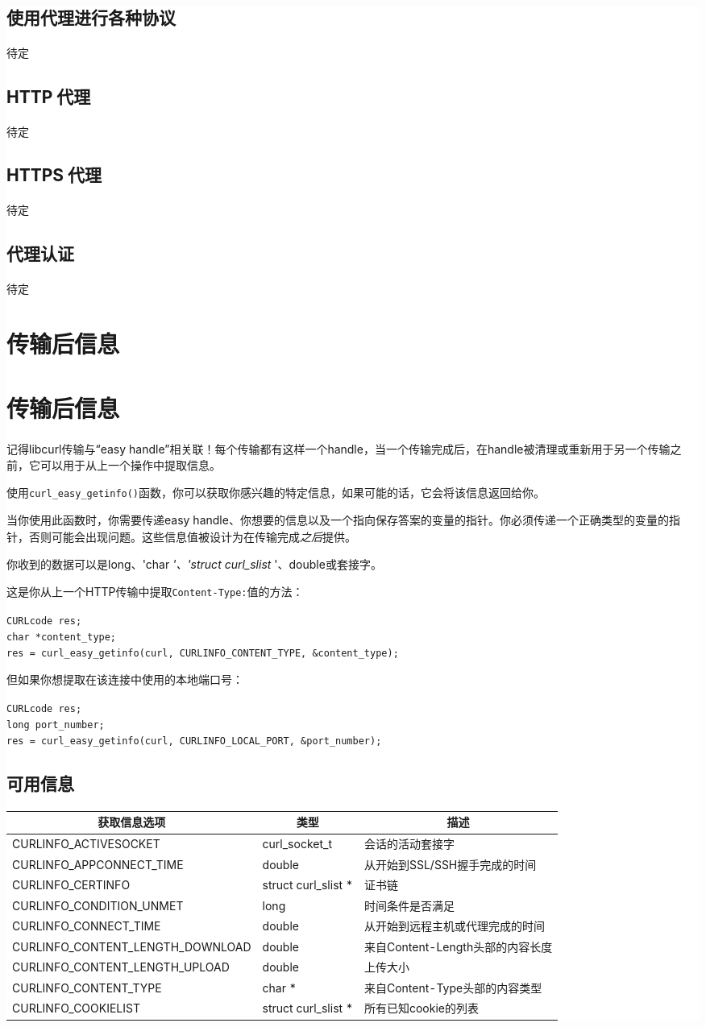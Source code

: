 ## 使用代理进行各种协议

待定

## HTTP 代理

待定

## HTTPS 代理

待定

## 代理认证

待定

# 传输后信息

# 传输后信息

记得libcurl传输与“easy handle”相关联！每个传输都有这样一个handle，当一个传输完成后，在handle被清理或重新用于另一个传输之前，它可以用于从上一个操作中提取信息。

使用`curl_easy_getinfo()`函数，你可以获取你感兴趣的特定信息，如果可能的话，它会将该信息返回给你。

当你使用此函数时，你需要传递easy handle、你想要的信息以及一个指向保存答案的变量的指针。你必须传递一个正确类型的变量的指针，否则可能会出现问题。这些信息值被设计为在传输完成*之后*提供。

你收到的数据可以是long、'char *'、'struct curl_slist* '、double或套接字。

这是你从上一个HTTP传输中提取`Content-Type:`值的方法：

```
CURLcode res;
char *content_type;
res = curl_easy_getinfo(curl, CURLINFO_CONTENT_TYPE, &content_type); 
```

但如果你想提取在该连接中使用的本地端口号：

```
CURLcode res;
long port_number;
res = curl_easy_getinfo(curl, CURLINFO_LOCAL_PORT, &port_number); 
```

## 可用信息

| 获取信息选项 | 类型 | 描述 |
| --- | --- | --- |
| CURLINFO_ACTIVESOCKET | curl_socket_t | 会话的活动套接字 |
| CURLINFO_APPCONNECT_TIME | double | 从开始到SSL/SSH握手完成的时间 |
| CURLINFO_CERTINFO | struct curl_slist * | 证书链 |
| CURLINFO_CONDITION_UNMET | long | 时间条件是否满足 |
| CURLINFO_CONNECT_TIME | double | 从开始到远程主机或代理完成的时间 |
| CURLINFO_CONTENT_LENGTH_DOWNLOAD | double | 来自Content-Length头部的内容长度 |
| CURLINFO_CONTENT_LENGTH_UPLOAD | double | 上传大小 |
| CURLINFO_CONTENT_TYPE | char * | 来自Content-Type头部的内容类型 |
| CURLINFO_COOKIELIST | struct curl_slist * | 所有已知cookie的列表 |